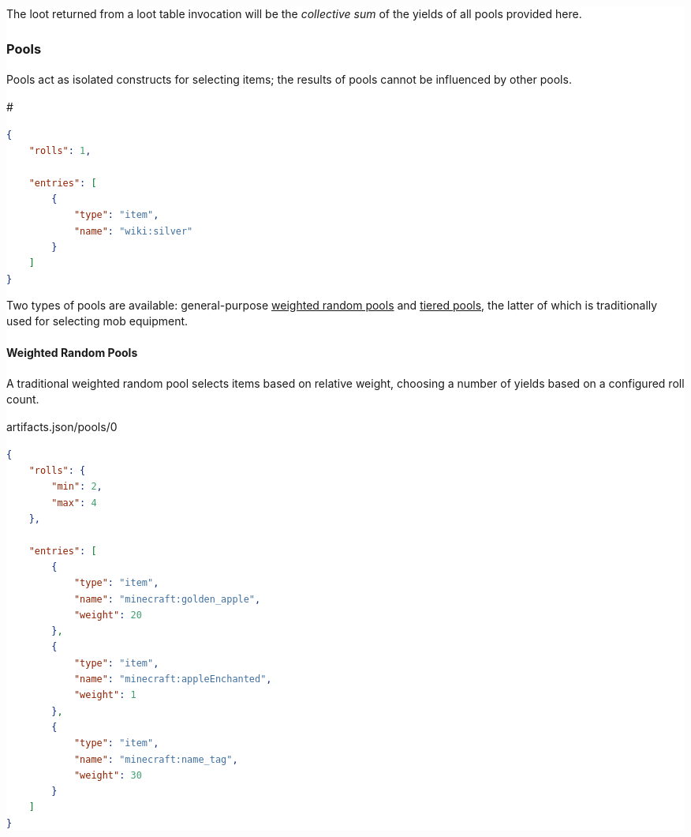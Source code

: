 The loot returned from a loot table invocation will be the *collective sum* of the yields of all pools provided here.

### Pools
Pools act as isolated constructs for selecting items; the results of pools cannot be influenced by other pools.

<CodeHeader>#</CodeHeader>

```json
{
	"rolls": 1,
	
	"entries": [
		{
			"type": "item",
			"name": "wiki:silver"
		}
	]
}
```

Two types of pools are available: general-purpose [weighted random pools](#weighted-random-pools) and [tiered pools](#tiered-pools), the latter of which is traditionally used for selecting mob equipment.

#### Weighted Random Pools
A traditional weighted random pool selects items based on relative weight, choosing a number of yields based on a configured roll count.

<CodeHeader>artifacts.json/pools/0</CodeHeader>

```json
{
	"rolls": {
		"min": 2,
		"max": 4
	},
	
	"entries": [
		{
			"type": "item",
			"name": "minecraft:golden_apple",
			"weight": 20
		},
		{
			"type": "item",
			"name": "minecraft:appleEnchanted",
			"weight": 1
		},
		{
			"type": "item",
			"name": "minecraft:name_tag",
			"weight": 30
		}
	]
}
```
